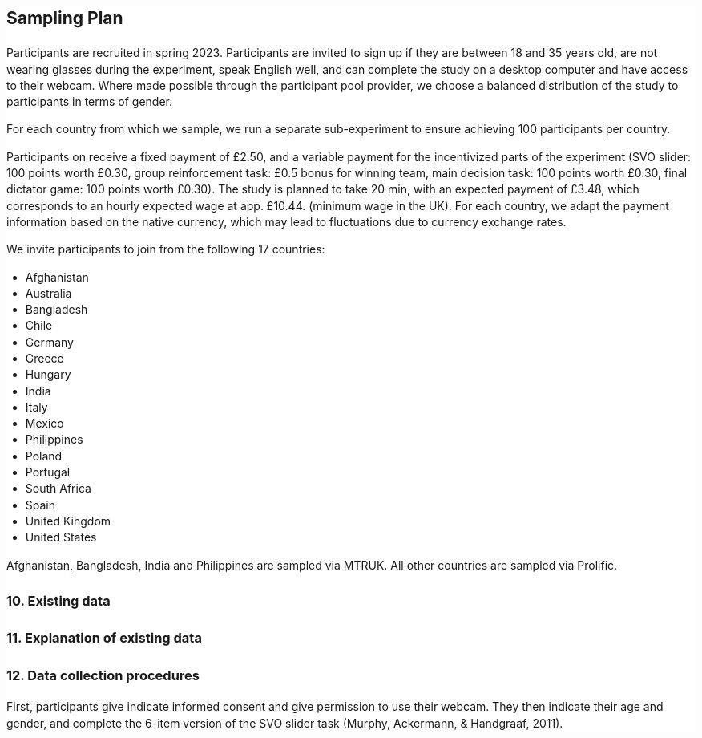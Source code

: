 ## Sampling Plan 

Participants are recruited in spring 2023. Participants are invited to sign up if they are between 18 and 35 years old, are not wearing glasses during the experiment, speak English well, and can complete the study on a desktop computer and have access to their webcam. Where made possible through the participant pool provider, we choose a balanced distribution of the study to participants in terms of gender. 

For each country from which we sample, we run a separate sub-experiment to ensure achieving 100 participants per country. 

Participants on receive a fixed payment of £2.50, and a variable payment for the incentivized parts of the experiment (SVO slider: 100 points worth £0.30, group reinforcement task: £0.5 bonus for winning team, main decision task: 100 points worth £0.30, final dictator game: 100 points worth £0.30). The study is planned to take 20 min, with an expected payment of £3.48, which corresponds to an hourly expected wage at app. £10.44. (minimum wage in the UK). For each country, we adapt the payment information based on the native currency, which may lead to fluctuations due to currency exchange rates. 

We invite participants to join from the following 17 countries: 

- Afghanistan 
- Australia
- Bangladesh
- Chile
- Germany
- Greece
- Hungary
- India
- Italy
- Mexico
- Philippines
- Poland
- Portugal
- South Africa
- Spain
- United Kingdom
- United States

Afghanistan, Bangladesh, India and Philippines are sampled via MTRUK. All other countries are sampled via Prolific. 



### 10. Existing data



### 11. Explanation of existing data



### 12. Data collection procedures

First, participants give indicate informed consent and give permission to use their webcam. They then indicate their age and gender, and complete the 6-item version of the SVO slider task (Murphy, Ackermann, & Handgraaf, 2011). 
